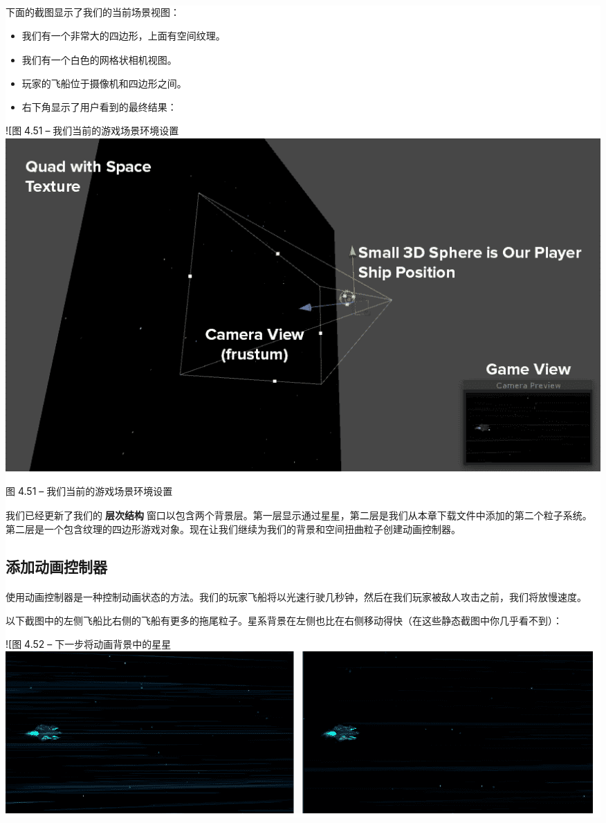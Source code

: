 下面的截图显示了我们的当前场景视图：

+   我们有一个非常大的四边形，上面有空间纹理。

+   我们有一个白色的网格状相机视图。

+   玩家的飞船位于摄像机和四边形之间。

+   右下角显示了用户看到的最终结果：

![图 4.51 – 我们当前的游戏场景环境设置![图片](img/Figure_4.51_B18381.jpg)

图 4.51 – 我们当前的游戏场景环境设置

我们已经更新了我们的 **层次结构** 窗口以包含两个背景层。第一层显示通过星星，第二层是我们从本章下载文件中添加的第二个粒子系统。第二层是一个包含纹理的四边形游戏对象。现在让我们继续为我们的背景和空间扭曲粒子创建动画控制器。

## 添加动画控制器

使用动画控制器是一种控制动画状态的方法。我们的玩家飞船将以光速行驶几秒钟，然后在我们玩家被敌人攻击之前，我们将放慢速度。

以下截图中的左侧飞船比右侧的飞船有更多的拖尾粒子。星系背景在左侧也比在右侧移动得快（在这些静态截图中你几乎看不到）：

![图 4.52 – 下一步将动画背景中的星星![图片](img/Figure_4.52_B18381.jpg)
